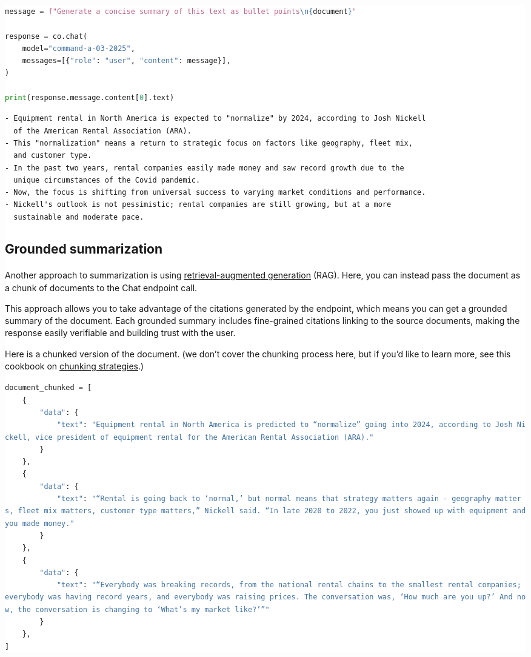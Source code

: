```python PYTHON
message = f"Generate a concise summary of this text as bullet points\n{document}"

response = co.chat(
    model="command-a-03-2025",
    messages=[{"role": "user", "content": message}],
)

print(response.message.content[0].text)
```

```
- Equipment rental in North America is expected to "normalize" by 2024, according to Josh Nickell
  of the American Rental Association (ARA).
- This "normalization" means a return to strategic focus on factors like geography, fleet mix,
  and customer type.
- In the past two years, rental companies easily made money and saw record growth due to the
  unique circumstances of the Covid pandemic.
- Now, the focus is shifting from universal success to varying market conditions and performance.
- Nickell's outlook is not pessimistic; rental companies are still growing, but at a more 
  sustainable and moderate pace.

```
## Grounded summarization

Another approach to summarization is using [retrieval-augmented generation](https://docs.cohere.com/docs/retrieval-augmented-generation-rag) (RAG). Here, you can instead pass the document as a chunk of documents to the Chat endpoint call.

This approach allows you to take advantage of the citations generated by the endpoint, which means you can get a grounded summary of the document. Each grounded summary includes fine-grained citations linking to the source documents, making the response easily verifiable and building trust with the user.

Here is a chunked version of the document. (we don’t cover the chunking process here, but if you’d like to learn more, see this cookbook on [chunking strategies](https://github.com/cohere-ai/cohere-developer-experience/blob/main/notebooks/guides/Chunking_strategies.ipynb).)

```python PYTHON
document_chunked = [
    {
        "data": {
            "text": "Equipment rental in North America is predicted to “normalize” going into 2024, according to Josh Nickell, vice president of equipment rental for the American Rental Association (ARA)."
        }
    },
    {
        "data": {
            "text": "“Rental is going back to ‘normal,’ but normal means that strategy matters again - geography matters, fleet mix matters, customer type matters,” Nickell said. “In late 2020 to 2022, you just showed up with equipment and you made money."
        }
    },
    {
        "data": {
            "text": "“Everybody was breaking records, from the national rental chains to the smallest rental companies; everybody was having record years, and everybody was raising prices. The conversation was, ‘How much are you up?’ And now, the conversation is changing to ‘What’s my market like?’”"
        }
    },
]
```
